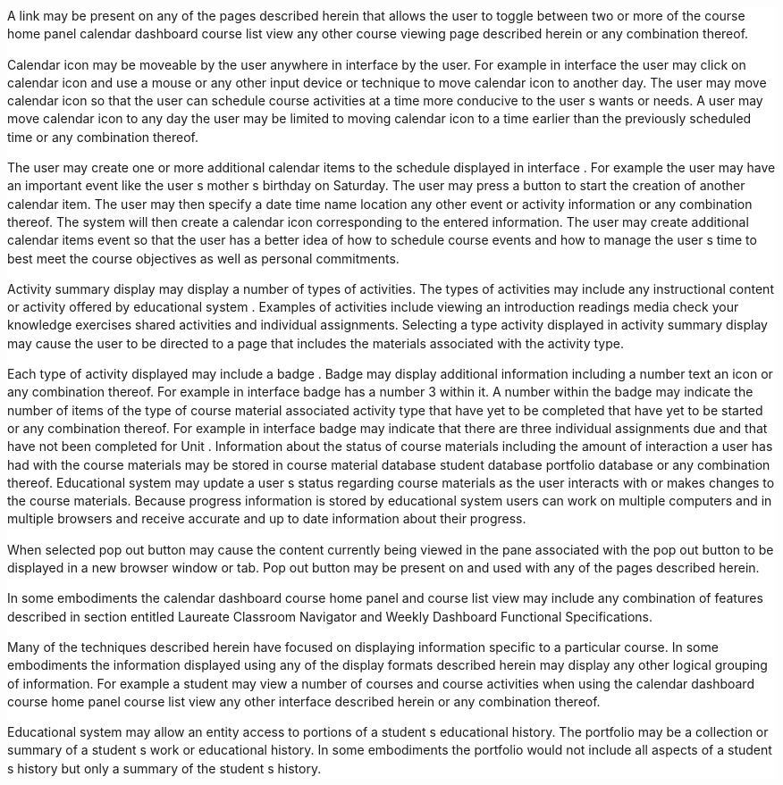 A link may be present on any of the pages described herein that allows the user to toggle between two or more of the course home panel calendar dashboard course list view any other course viewing page described herein or any combination thereof.

Calendar icon may be moveable by the user anywhere in interface by the user. For example in interface the user may click on calendar icon and use a mouse or any other input device or technique to move calendar icon to another day. The user may move calendar icon so that the user can schedule course activities at a time more conducive to the user s wants or needs. A user may move calendar icon to any day the user may be limited to moving calendar icon to a time earlier than the previously scheduled time or any combination thereof.

The user may create one or more additional calendar items to the schedule displayed in interface . For example the user may have an important event like the user s mother s birthday on Saturday. The user may press a button to start the creation of another calendar item. The user may then specify a date time name location any other event or activity information or any combination thereof. The system will then create a calendar icon corresponding to the entered information. The user may create additional calendar items event so that the user has a better idea of how to schedule course events and how to manage the user s time to best meet the course objectives as well as personal commitments.

Activity summary display may display a number of types of activities. The types of activities may include any instructional content or activity offered by educational system . Examples of activities include viewing an introduction readings media check your knowledge exercises shared activities and individual assignments. Selecting a type activity displayed in activity summary display may cause the user to be directed to a page that includes the materials associated with the activity type.

Each type of activity displayed may include a badge . Badge may display additional information including a number text an icon or any combination thereof. For example in interface badge has a number 3 within it. A number within the badge may indicate the number of items of the type of course material associated activity type that have yet to be completed that have yet to be started or any combination thereof. For example in interface badge may indicate that there are three individual assignments due and that have not been completed for Unit . Information about the status of course materials including the amount of interaction a user has had with the course materials may be stored in course material database student database portfolio database or any combination thereof. Educational system may update a user s status regarding course materials as the user interacts with or makes changes to the course materials. Because progress information is stored by educational system users can work on multiple computers and in multiple browsers and receive accurate and up to date information about their progress.

When selected pop out button may cause the content currently being viewed in the pane associated with the pop out button to be displayed in a new browser window or tab. Pop out button may be present on and used with any of the pages described herein.

In some embodiments the calendar dashboard course home panel and course list view may include any combination of features described in section entitled Laureate Classroom Navigator and Weekly Dashboard Functional Specifications. 

Many of the techniques described herein have focused on displaying information specific to a particular course. In some embodiments the information displayed using any of the display formats described herein may display any other logical grouping of information. For example a student may view a number of courses and course activities when using the calendar dashboard course home panel course list view any other interface described herein or any combination thereof.

Educational system may allow an entity access to portions of a student s educational history. The portfolio may be a collection or summary of a student s work or educational history. In some embodiments the portfolio would not include all aspects of a student s history but only a summary of the student s history.
